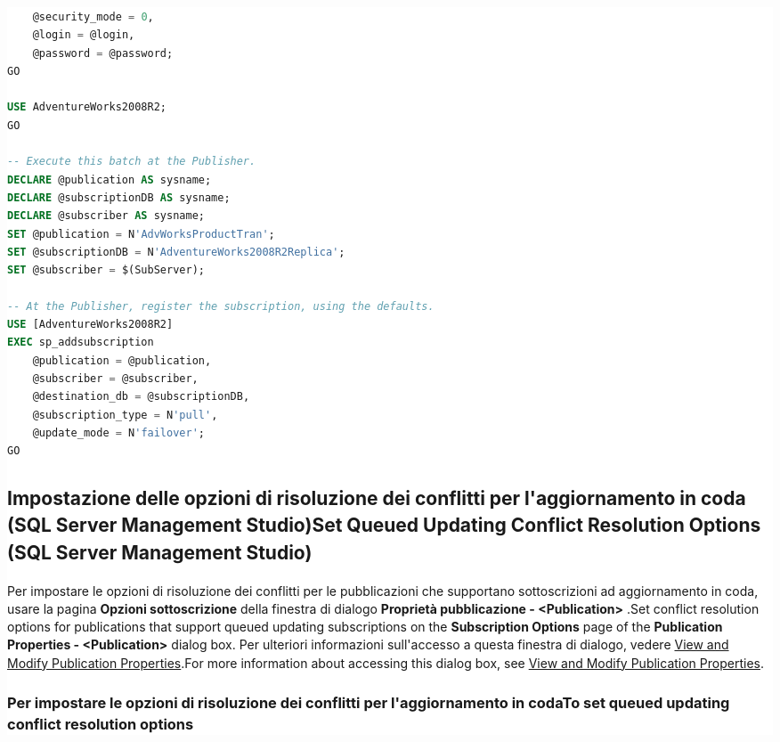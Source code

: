```sql
    @security_mode = 0,
    @login = @login,
    @password = @password;
GO

USE AdventureWorks2008R2;
GO

-- Execute this batch at the Publisher.
DECLARE @publication AS sysname;
DECLARE @subscriptionDB AS sysname;
DECLARE @subscriber AS sysname;
SET @publication = N'AdvWorksProductTran'; 
SET @subscriptionDB = N'AdventureWorks2008R2Replica'; 
SET @subscriber = $(SubServer);

-- At the Publisher, register the subscription, using the defaults.
USE [AdventureWorks2008R2]
EXEC sp_addsubscription 
    @publication = @publication, 
    @subscriber = @subscriber, 
    @destination_db = @subscriptionDB, 
    @subscription_type = N'pull', 
    @update_mode = N'failover';
GO
```

## <a name="set-queued-updating-conflict-resolution-options-sql-server-management-studio"></a><span data-ttu-id="e1e7b-274">Impostazione delle opzioni di risoluzione dei conflitti per l'aggiornamento in coda (SQL Server Management Studio)</span><span class="sxs-lookup"><span data-stu-id="e1e7b-274">Set Queued Updating Conflict Resolution Options (SQL Server Management Studio)</span></span>
  <span data-ttu-id="e1e7b-275">Per impostare le opzioni di risoluzione dei conflitti per le pubblicazioni che supportano sottoscrizioni ad aggiornamento in coda, usare la pagina **Opzioni sottoscrizione** della finestra di dialogo **Proprietà pubblicazione - \<Publication>** .</span><span class="sxs-lookup"><span data-stu-id="e1e7b-275">Set conflict resolution options for publications that support queued updating subscriptions on the **Subscription Options** page of the **Publication Properties - \<Publication>** dialog box.</span></span> <span data-ttu-id="e1e7b-276">Per ulteriori informazioni sull'accesso a questa finestra di dialogo, vedere [View and Modify Publication Properties](view-and-modify-publication-properties.md).</span><span class="sxs-lookup"><span data-stu-id="e1e7b-276">For more information about accessing this dialog box, see [View and Modify Publication Properties](view-and-modify-publication-properties.md).</span></span>  
  
### <a name="to-set-queued-updating-conflict-resolution-options"></a><span data-ttu-id="e1e7b-277">Per impostare le opzioni di risoluzione dei conflitti per l'aggiornamento in coda</span><span class="sxs-lookup"><span data-stu-id="e1e7b-277">To set queued updating conflict resolution options</span></span>  
  